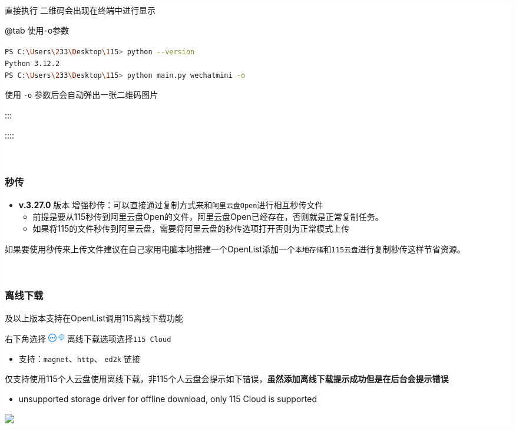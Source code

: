 直接执行 二维码会出现在终端中进行显示

@tab 使用-o参数

```bash
PS C:\Users\233\Desktop\115> python --version
Python 3.12.2
PS C:\Users\233\Desktop\115> python main.py wechatmini -o
```

使用 `-o` 参数后会自动弹出一张二维码图片

:::

::::

<br/>


### **秒传**

- **v.3.27.0** 版本 增强秒传：可以直接通过复制方式来和`阿里云盘Open`进行相互秒传文件
  - 前提是要从115秒传到阿里云盘Open的文件，阿里云盘Open已经存在，否则就是正常复制任务。
  - 如果将115的文件秒传到阿里云盘，需要将阿里云盘的秒传选项打开否则为正常模式上传

如果要使用秒传来上传文件建议在自己家用电脑本地搭建一个OpenList添加一个`本地存储`和`115云盘`进行复制秒传这样节省资源。

<br/>

### **离线下载**

<Badge text="v3.37.0" type="info" vertical="middle" /> 及以上版本支持在OpenList调用115离线下载功能

右下角选择 <span style="color: rgb(24, 144, 255);"><svg fill="none" stroke-width="0" xmlns="http://www.w3.org/2000/svg" viewBox="0 0 24 24" class="toolbar-toggle hope-icon hope-c-XNyZK hope-c-PJLV hope-c-PJLV-ifkxHPo-css" height="1em" width="1em" style="overflow: visible;"><path fill="currentColor" d="M7 14a2 2 0 100-4 2 2 0 000 4zM14 12a2 2 0 11-4 0 2 2 0 014 0zM17 14a2 2 0 100-4 2 2 0 000 4z"></path><path fill="currentColor" fill-rule="evenodd" d="M24 12c0 6.627-5.373 12-12 12S0 18.627 0 12 5.373 0 12 0s12 5.373 12 12zm-2 0c0 5.523-4.477 10-10 10S2 17.523 2 12 6.477 2 12 2s10 4.477 10 10z" clip-rule="evenodd"></path></svg></span><span style="color: rgb(24, 144, 255);"><svg fill="currentColor" stroke-width="0" xmlns="http://www.w3.org/2000/svg" viewBox="0 0 512 512" class="hope-icon hope-c-XNyZK hope-c-PJLV hope-c-PJLV-iipViGO-css" tips="offline_download" height="1em" width="1em" style="overflow: visible;"><path fill="none" stroke="currentColor" stroke-miterlimit="10" stroke-width="32" d="M421.83 293.82A144 144 0 00218.18 90.17M353.94 225.94a48 48 0 00-67.88-67.88"></path><path stroke-linecap="round" stroke-miterlimit="10" stroke-width="32" d="M192 464v-48M90.18 421.82l33.94-33.94M48 320h48"></path><path fill="none" stroke="currentColor" stroke-linejoin="round" stroke-width="32" d="M286.06 158.06L172.92 271.19a32 32 0 01-45.25 0L105 248.57a32 32 0 010-45.26L218.18 90.17M421.83 293.82L308.69 407a32 32 0 01-45.26 0l-22.62-22.63a32 32 0 010-45.26l113.13-113.17M139.6 169.98l67.88 67.89M275.36 305.75l67.89 67.88"></path> </svg></span> 离线下载选项选择`115 Cloud`

- 支持：`magnet`、`http`、 `ed2k` 链接

仅支持使用115个人云盘使用离线下载，非115个人云盘会提示如下错误，**虽然添加离线下载提示成功但是在后台会提示错误**

- unsupported storage driver for offline download, only 115 Cloud is supported

![](/img/drivers/offline_download_error.png)
